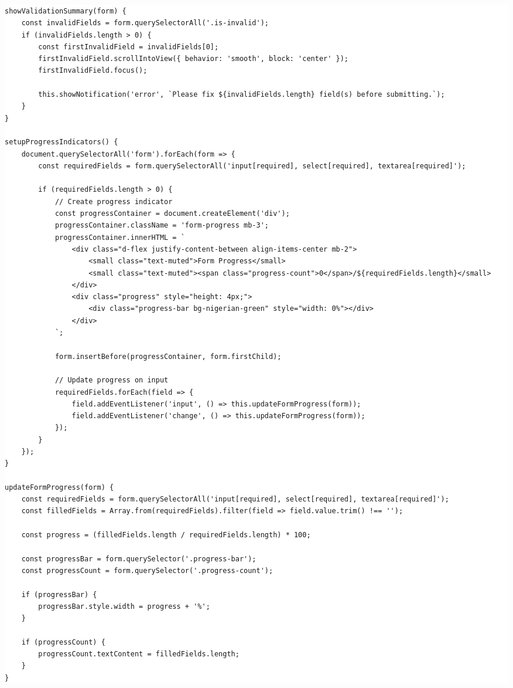    showValidationSummary(form) {
        const invalidFields = form.querySelectorAll('.is-invalid');
        if (invalidFields.length > 0) {
            const firstInvalidField = invalidFields[0];
            firstInvalidField.scrollIntoView({ behavior: 'smooth', block: 'center' });
            firstInvalidField.focus();
            
            this.showNotification('error', `Please fix ${invalidFields.length} field(s) before submitting.`);
        }
    }

    setupProgressIndicators() {
        document.querySelectorAll('form').forEach(form => {
            const requiredFields = form.querySelectorAll('input[required], select[required], textarea[required]');
            
            if (requiredFields.length > 0) {
                // Create progress indicator
                const progressContainer = document.createElement('div');
                progressContainer.className = 'form-progress mb-3';
                progressContainer.innerHTML = `
                    <div class="d-flex justify-content-between align-items-center mb-2">
                        <small class="text-muted">Form Progress</small>
                        <small class="text-muted"><span class="progress-count">0</span>/${requiredFields.length}</small>
                    </div>
                    <div class="progress" style="height: 4px;">
                        <div class="progress-bar bg-nigerian-green" style="width: 0%"></div>
                    </div>
                `;
                
                form.insertBefore(progressContainer, form.firstChild);
                
                // Update progress on input
                requiredFields.forEach(field => {
                    field.addEventListener('input', () => this.updateFormProgress(form));
                    field.addEventListener('change', () => this.updateFormProgress(form));
                });
            }
        });
    }

    updateFormProgress(form) {
        const requiredFields = form.querySelectorAll('input[required], select[required], textarea[required]');
        const filledFields = Array.from(requiredFields).filter(field => field.value.trim() !== '');
        
        const progress = (filledFields.length / requiredFields.length) * 100;
        
        const progressBar = form.querySelector('.progress-bar');
        const progressCount = form.querySelector('.progress-count');
        
        if (progressBar) {
            progressBar.style.width = progress + '%';
        }
        
        if (progressCount) {
            progressCount.textContent = filledFields.length;
        }
    }
